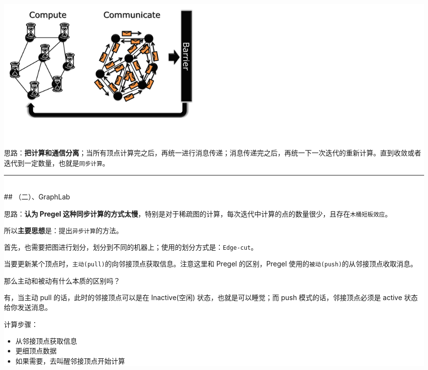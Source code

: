<p><img src="/image/Graph Processing/5_pregel.png" width="400"></p>
<br>

思路：**把计算和通信分离**；当所有顶点计算完之后，再统一进行消息传递；消息传递完之后，再统一下一次迭代的重新计算。直到收敛或者迭代到一定数量，也就是`同步计算`。



---
<br>
## （二）、GraphLab
<br>

思路：**认为 Pregel 这种同步计算的方式太慢**，特别是对于稀疏图的计算，每次迭代中计算的点的数量很少，且存在`木桶短板效应`。

所以**主要思想**是：提出`异步计算`的方法。

首先，也需要把图进行划分，划分到不同的机器上；使用的划分方式是：`Edge-cut`。

当要更新某个顶点时，`主动(pull)`的向邻接顶点获取信息。注意这里和 Pregel 的区别，Pregel 使用的`被动(push)`的从邻接顶点收取消息。

那么主动和被动有什么本质的区别吗？

有，当主动 pull 的话，此时的邻接顶点可以是在  Inactive(空闲) 状态，也就是可以睡觉；而 push 模式的话，邻接顶点必须是 active 状态给你发送消息。

计算步骤：
+ 从邻接顶点获取信息
+ 更细顶点数据
+ 如果需要，去叫醒邻接顶点开始计算
